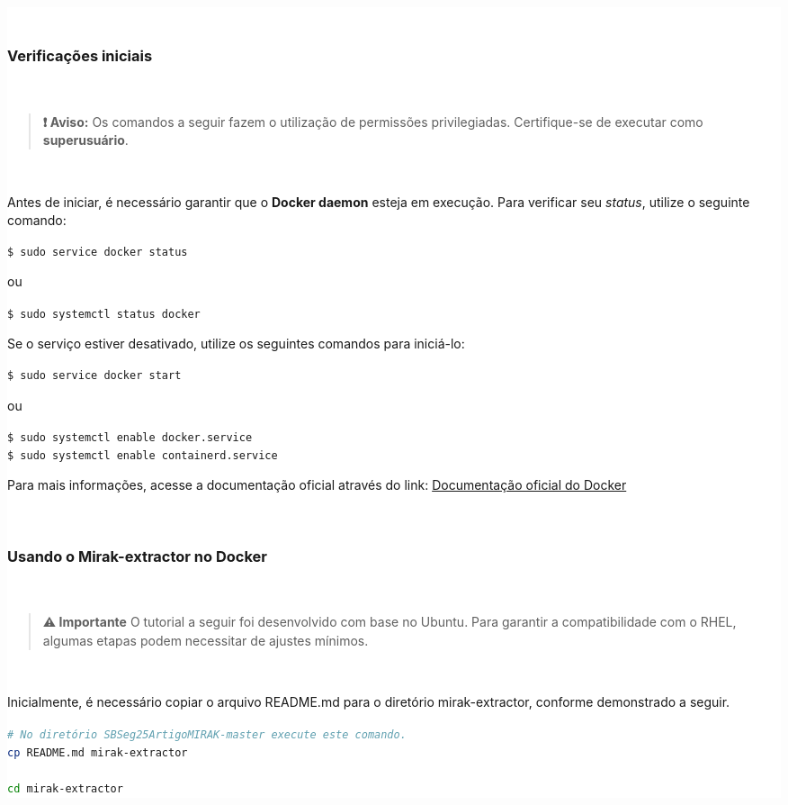 </br>

### Verificações iniciais

</br>

> **❗ Aviso:** Os comandos a seguir fazem o utilização de permissões privilegiadas. Certifique-se de executar como **superusuário**.

</br>

Antes de iniciar, é necessário garantir que o **Docker daemon** esteja em execução. Para verificar seu *status*, utilize o seguinte comando:

```bash
$ sudo service docker status
```

ou

```bash
$ sudo systemctl status docker
```

Se o serviço estiver desativado, utilize os seguintes comandos para iniciá-lo:

```bash
$ sudo service docker start
```

ou

```bash
$ sudo systemctl enable docker.service
$ sudo systemctl enable containerd.service
```

Para mais informações, acesse a documentação oficial através do link: [Documentação oficial do Docker](https://docs.docker.com/engine/install/)

</br>

### Usando o Mirak-extractor no Docker

</br>

> **⚠️ Importante**  O tutorial a seguir foi desenvolvido com base no Ubuntu. Para garantir a compatibilidade com o RHEL, algumas etapas podem necessitar de ajustes mínimos.

</br>

Inicialmente, é necessário copiar o arquivo README.md para o diretório mirak-extractor, conforme demonstrado a seguir.

```bash
# No diretório SBSeg25ArtigoMIRAK-master execute este comando.
cp README.md mirak-extractor

cd mirak-extractor
```
